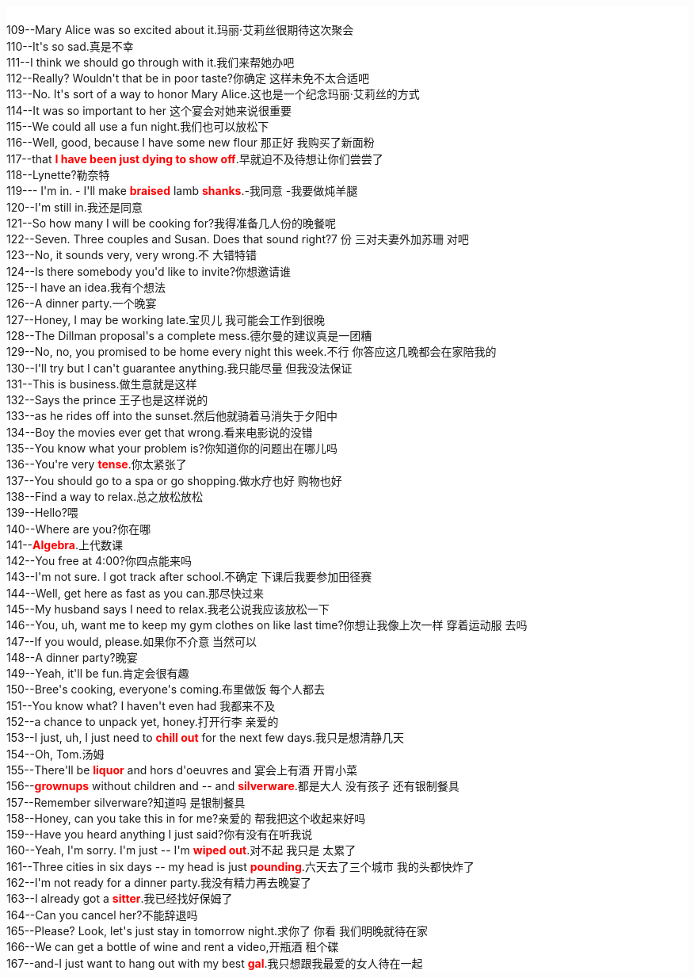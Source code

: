 <br>109--Mary Alice was so excited about it.玛丽·艾莉丝很期待这次聚会
<br>110--It's so sad.真是不幸
<br>111--I think we should go through with it.我们来帮她办吧
<br>112--Really? Wouldn't that be in poor taste?你确定 这样未免不太合适吧
<br>113--No. It's sort of a way to honor Mary Alice.这也是一个纪念玛丽·艾莉丝的方式
<br>114--It was so important to her 这个宴会对她来说很重要
<br>115--We could all use a fun night.我们也可以放松下
<br>116--Well, good, because I have some new flour 那正好 我购买了新面粉
<br>117--that <span style="color:red">**I have been just dying to show off**</span>.早就迫不及待想让你们尝尝了
<br>118--Lynette?勒奈特
<br>119--- I'm in. - I'll make <span style="color:red">**braised**</span> lamb <span style="color:red">**shanks**</span>.-我同意 -我要做炖羊腿
<br>120--I'm still in.我还是同意
<br>121--So how many I will be cooking for?我得准备几人份的晚餐呢
<br>122--Seven. Three couples and Susan. Does that sound right?7 份 三对夫妻外加苏珊 对吧
<br>123--No, it sounds very, very wrong.不 大错特错
<br>124--Is there somebody you'd like to invite?你想邀请谁
<br>125--I have an idea.我有个想法
<br>126--A dinner party.一个晚宴
<br>127--Honey, I may be working late.宝贝儿 我可能会工作到很晚
<br>128--The Dillman proposal's a complete mess.德尔曼的建议真是一团糟
<br>129--No, no, you promised to be home every night this week.不行 你答应这几晚都会在家陪我的
<br>130--I'll try but I can't guarantee anything.我只能尽量 但我没法保证
<br>131--This is business.做生意就是这样
<br>132--Says the prince 王子也是这样说的
<br>133--as he rides off into the sunset.然后他就骑着马消失于夕阳中
<br>134--Boy the movies ever get that wrong.看来电影说的没错
<br>135--You know what your problem is?你知道你的问题出在哪儿吗
<br>136--You're very <span style="color:red">**tense**</span>.你太紧张了
<br>137--You should go to a spa or go shopping.做水疗也好 购物也好
<br>138--Find a way to relax.总之放松放松
<br>139--Hello?喂
<br>140--Where are you?你在哪
<br>141--<span style="color:red">**Algebra**</span>.上代数课
<br>142--You free at 4:00?你四点能来吗
<br>143--I'm not sure. I got track after school.不确定 下课后我要参加田径赛
<br>144--Well, get here as fast as you can.那尽快过来
<br>145--My husband says I need to relax.我老公说我应该放松一下
<br>146--You, uh, want me to keep my gym clothes on like last time?你想让我像上次一样 穿着运动服 去吗
<br>147--If you would, please.如果你不介意 当然可以
<br>148--A dinner party?晚宴
<br>149--Yeah, it'll be fun.肯定会很有趣
<br>150--Bree's cooking, everyone's coming.布里做饭 每个人都去
<br>151--You know what? I haven't even had 我都来不及
<br>152--a chance to unpack yet, honey.打开行李 亲爱的
<br>153--I just, uh, I just need to <span style="color:red">**chill out**</span> for the next few days.我只是想清静几天
<br>154--Oh, Tom.汤姆
<br>155--There'll be <span style="color:red">**liquor**</span> and hors d'oeuvres and 宴会上有酒 开胃小菜
<br>156--<span style="color:red">**grownups**</span> without children and -- and <span style="color:red">**silverware**</span>.都是大人 没有孩子 还有银制餐具
<br>157--Remember silverware?知道吗 是银制餐具
<br>158--Honey, can you take this in for me?亲爱的 帮我把这个收起来好吗
<br>159--Have you heard anything I just said?你有没有在听我说
<br>160--Yeah, I'm sorry. I'm just -- I'm <span style="color:red">**wiped out**</span>.对不起 我只是 太累了
<br>161--Three cities in six days -- my head is just <span style="color:red">**pounding**</span>.六天去了三个城市 我的头都快炸了
<br>162--I'm not ready for a dinner party.我没有精力再去晚宴了
<br>163--I already got a <span style="color:red">**sitter**</span>.我已经找好保姆了
<br>164--Can you cancel her?不能辞退吗
<br>165--Please? Look, let's just stay in tomorrow night.求你了 你看 我们明晚就待在家
<br>166--We can get a bottle of wine and rent a video,开瓶酒 租个碟
<br>167--and-I just want to hang out with my best <span style="color:red">**gal**</span>.我只想跟我最爱的女人待在一起